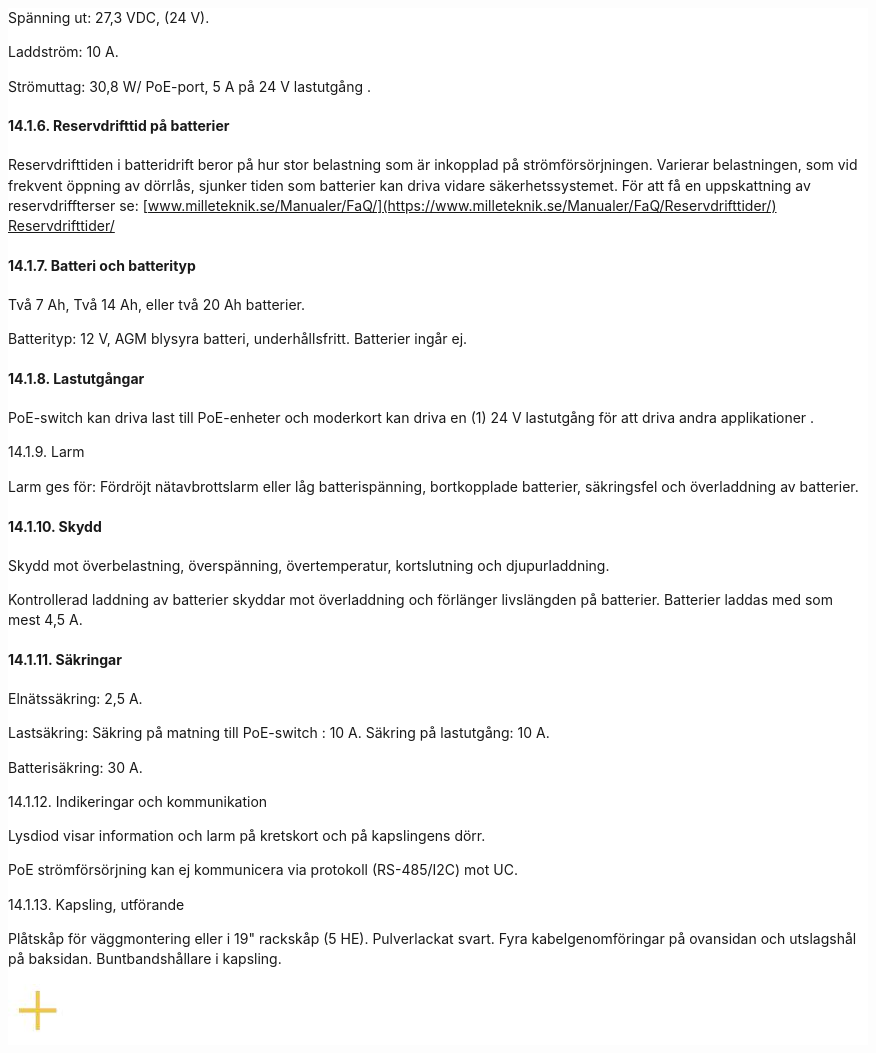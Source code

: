 Spänning ut: 27,3 VDC, (24 V).

Laddström: 10 A.

Strömuttag: 30,8 W/ PoE-port, 5 A på 24 V lastutgång .

#### <span id="page-39-0"></span>14.1.6. Reservdrifttid på batterier

Reservdrifttiden i batteridrift beror på hur stor belastning som är inkopplad på strömförsörjningen. Varierar belastningen, som vid frekvent öppning av dörrlås, sjunker tiden som batterier kan driva vidare säkerhetssystemet. För att få en uppskattning av reservdriffterser se: [www.milleteknik.se/Manualer/FaQ/](https://www.milleteknik.se/Manualer/FaQ/Reservdrifttider/) [Reservdrifttider/](https://www.milleteknik.se/Manualer/FaQ/Reservdrifttider/)

#### 14.1.7. Batteri och batterityp

Två 7 Ah, Två 14 Ah, eller två 20 Ah batterier.

Batterityp: 12 V, AGM blysyra batteri, underhållsfritt. Batterier ingår ej.

#### 14.1.8. Lastutgångar

PoE-switch kan driva last till PoE-enheter och moderkort kan driva en (1) 24 V lastutgång för att driva andra applikationer .

14.1.9. Larm

Larm ges för: Fördröjt nätavbrottslarm eller låg batterispänning, bortkopplade batterier, säkringsfel och överladdning av batterier.

#### 14.1.10. Skydd

Skydd mot överbelastning, överspänning, övertemperatur, kortslutning och djupurladdning.

Kontrollerad laddning av batterier skyddar mot överladdning och förlänger livslängden på batterier. Batterier laddas med som mest 4,5 A.

#### 14.1.11. Säkringar

Elnätssäkring: 2,5 A.

Lastsäkring: Säkring på matning till PoE-switch : 10 A. Säkring på lastutgång: 10 A.

Batterisäkring: 30 A.

14.1.12. Indikeringar och kommunikation

Lysdiod visar information och larm på kretskort och på kapslingens dörr.

PoE strömförsörjning kan ej kommunicera via protokoll (RS-485/I2C) mot UC.

14.1.13. Kapsling, utförande

Plåtskåp för väggmontering eller i 19" rackskåp (5 HE). Pulverlackat svart. Fyra kabelgenomföringar på ovansidan och utslagshål på baksidan. Buntbandshållare i kapsling.

<span id="page-40-0"></span>![](images/_page_40_Picture_0.jpeg)
